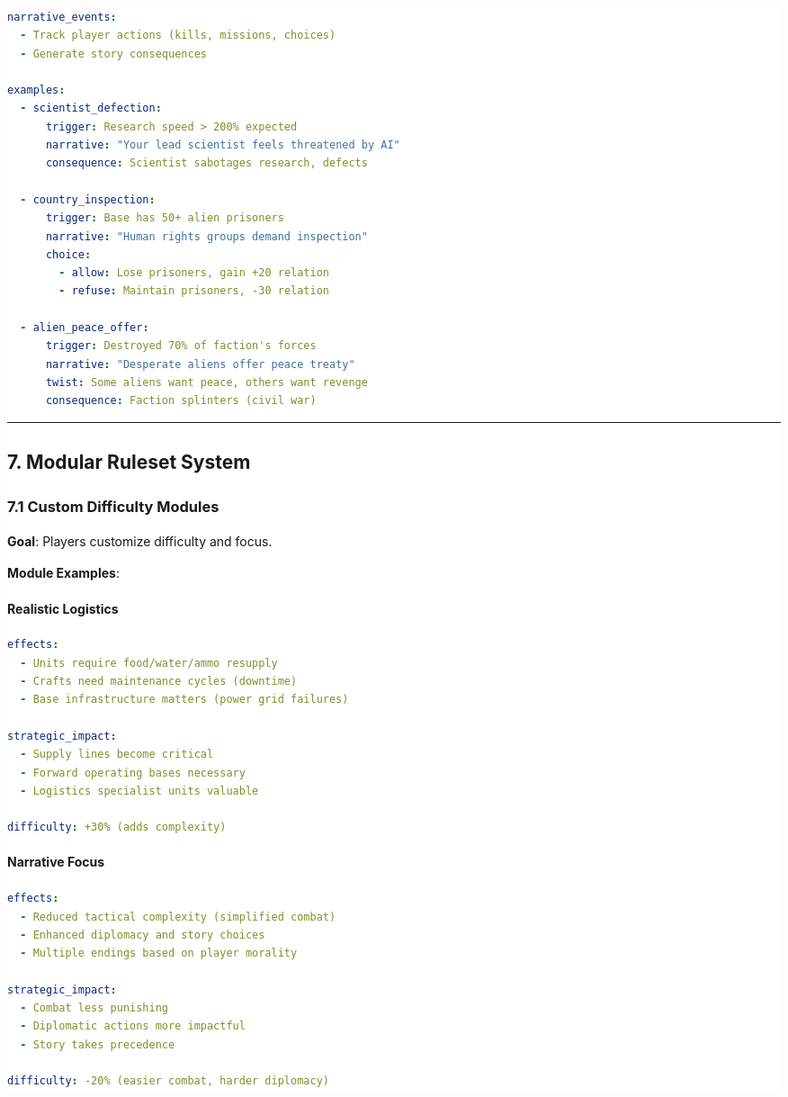 ```yaml
narrative_events:
  - Track player actions (kills, missions, choices)
  - Generate story consequences

examples:
  - scientist_defection:
      trigger: Research speed > 200% expected
      narrative: "Your lead scientist feels threatened by AI"
      consequence: Scientist sabotages research, defects

  - country_inspection:
      trigger: Base has 50+ alien prisoners
      narrative: "Human rights groups demand inspection"
      choice:
        - allow: Lose prisoners, gain +20 relation
        - refuse: Maintain prisoners, -30 relation

  - alien_peace_offer:
      trigger: Destroyed 70% of faction's forces
      narrative: "Desperate aliens offer peace treaty"
      twist: Some aliens want peace, others want revenge
      consequence: Faction splinters (civil war)
```

---

## 7. Modular Ruleset System

### 7.1 Custom Difficulty Modules

**Goal**: Players customize difficulty and focus.

**Module Examples**:

#### Realistic Logistics
```yaml
effects:
  - Units require food/water/ammo resupply
  - Crafts need maintenance cycles (downtime)
  - Base infrastructure matters (power grid failures)

strategic_impact:
  - Supply lines become critical
  - Forward operating bases necessary
  - Logistics specialist units valuable

difficulty: +30% (adds complexity)
```

#### Narrative Focus
```yaml
effects:
  - Reduced tactical complexity (simplified combat)
  - Enhanced diplomacy and story choices
  - Multiple endings based on player morality

strategic_impact:
  - Combat less punishing
  - Diplomatic actions more impactful
  - Story takes precedence

difficulty: -20% (easier combat, harder diplomacy)
```
